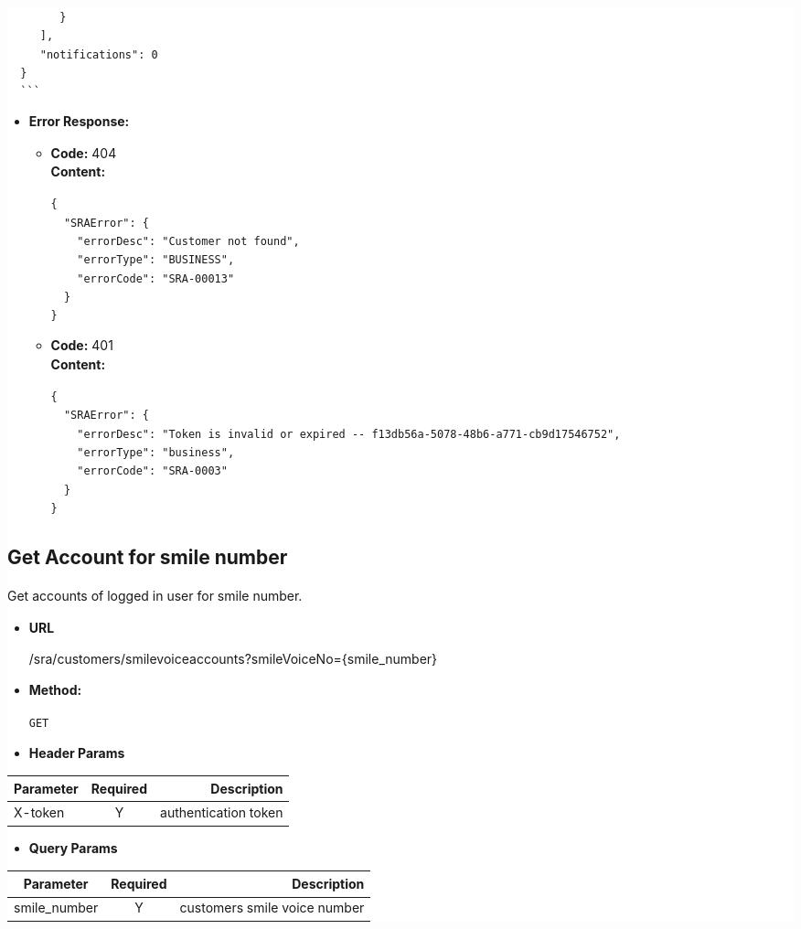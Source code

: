             }
         ],
         "notifications": 0
      }
      ```
 
* **Error Response:**

  * **Code:** 404 <br />
    **Content:** 
      ```
      {
        "SRAError": {
          "errorDesc": "Customer not found",
          "errorType": "BUSINESS",
          "errorCode": "SRA-00013"
        }
      }
      ```
      
  * **Code:** 401 <br />
    **Content:** 
      ```
      {
        "SRAError": {
          "errorDesc": "Token is invalid or expired -- f13db56a-5078-48b6-a771-cb9d17546752",
          "errorType": "business",
          "errorCode": "SRA-0003"
        }
      }
      ```
## Get Account for smile number

Get accounts of logged in user for smile number. 

* **URL**

  /sra/customers/smilevoiceaccounts?smileVoiceNo={smile_number}

* **Method:**

  `GET`
    
*  **Header Params**

  | Parameter             | Required | Description                         |
  | --------------------- |:--------:| -----------------------------------:|
  | X-token               | Y        | authentication token                |

*  **Query Params**

  | Parameter             | Required | Description                         |
  | --------------------- |:--------:| -----------------------------------:|
  | smile_number          | Y        | customers smile voice number        |
  